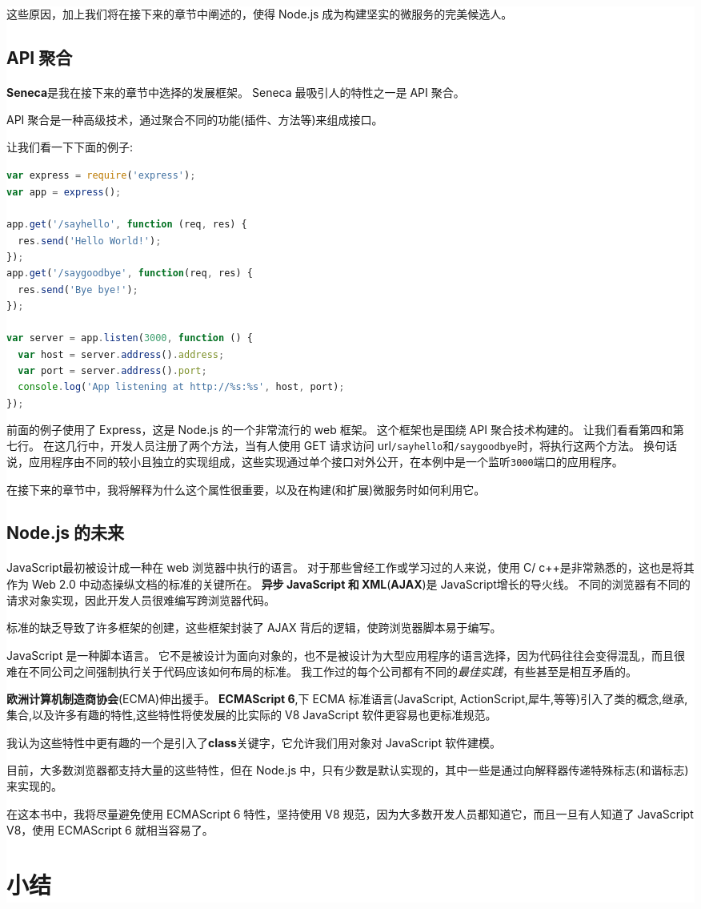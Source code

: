 这些原因，加上我们将在接下来的章节中阐述的，使得 Node.js 成为构建坚实的微服务的完美候选人。

## API 聚合

**Seneca**是我在接下来的章节中选择的发展框架。 Seneca 最吸引人的特性之一是 API 聚合。

API 聚合是一种高级技术，通过聚合不同的功能(插件、方法等)来组成接口。

让我们看一下下面的例子:

```js
var express = require('express');
var app = express();

app.get('/sayhello', function (req, res) {
  res.send('Hello World!');
});
app.get('/saygoodbye', function(req, res) {
  res.send('Bye bye!');
});

var server = app.listen(3000, function () {
  var host = server.address().address;
  var port = server.address().port;
  console.log('App listening at http://%s:%s', host, port);
});
```

前面的例子使用了 Express，这是 Node.js 的一个非常流行的 web 框架。 这个框架也是围绕 API 聚合技术构建的。 让我们看看第四和第七行。 在这几行中，开发人员注册了两个方法，当有人使用 GET 请求访问 url`/sayhello`和`/saygoodbye`时，将执行这两个方法。 换句话说，应用程序由不同的较小且独立的实现组成，这些实现通过单个接口对外公开，在本例中是一个监听`3000`端口的应用程序。

在接下来的章节中，我将解释为什么这个属性很重要，以及在构建(和扩展)微服务时如何利用它。

## Node.js 的未来

JavaScript最初被设计成一种在 web 浏览器中执行的语言。 对于那些曾经工作或学习过的人来说，使用 C/ c++是非常熟悉的，这也是将其作为 Web 2.0 中动态操纵文档的标准的关键所在。 **异步 JavaScript 和 XML**(**AJAX**)是 JavaScript增长的导火线。 不同的浏览器有不同的请求对象实现，因此开发人员很难编写跨浏览器代码。

标准的缺乏导致了许多框架的创建，这些框架封装了 AJAX 背后的逻辑，使跨浏览器脚本易于编写。

JavaScript 是一种脚本语言。 它不是被设计为面向对象的，也不是被设计为大型应用程序的语言选择，因为代码往往会变得混乱，而且很难在不同公司之间强制执行关于代码应该如何布局的标准。 我工作过的每个公司都有不同的*最佳实践*，有些甚至是相互矛盾的。

**欧洲计算机制造商协会**(ECMA)伸出援手。 **ECMAScript 6**,下 ECMA 标准语言(JavaScript, ActionScript,犀牛,等等)引入了类的概念,继承,集合,以及许多有趣的特性,这些特性将使发展的比实际的 V8 JavaScript 软件更容易也更标准规范。

我认为这些特性中更有趣的一个是引入了**class**关键字，它允许我们用对象对 JavaScript 软件建模。

目前，大多数浏览器都支持大量的这些特性，但在 Node.js 中，只有少数是默认实现的，其中一些是通过向解释器传递特殊标志(和谐标志)来实现的。

在这本书中，我将尽量避免使用 ECMAScript 6 特性，坚持使用 V8 规范，因为大多数开发人员都知道它，而且一旦有人知道了 JavaScript V8，使用 ECMAScript 6 就相当容易了。

# 小结
